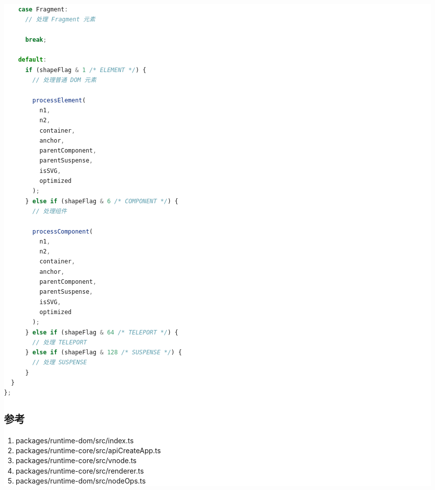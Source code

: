 ```js
    case Fragment:
      // 处理 Fragment 元素

      break;

    default:
      if (shapeFlag & 1 /* ELEMENT */) {
        // 处理普通 DOM 元素

        processElement(
          n1,
          n2,
          container,
          anchor,
          parentComponent,
          parentSuspense,
          isSVG,
          optimized
        );
      } else if (shapeFlag & 6 /* COMPONENT */) {
        // 处理组件

        processComponent(
          n1,
          n2,
          container,
          anchor,
          parentComponent,
          parentSuspense,
          isSVG,
          optimized
        );
      } else if (shapeFlag & 64 /* TELEPORT */) {
        // 处理 TELEPORT
      } else if (shapeFlag & 128 /* SUSPENSE */) {
        // 处理 SUSPENSE
      }
  }
};
```

## 参考

1. packages/runtime-dom/src/index.ts
1. packages/runtime-core/src/apiCreateApp.ts
1. packages/runtime-core/src/vnode.ts
1. packages/runtime-core/src/renderer.ts
1. packages/runtime-dom/src/nodeOps.ts
